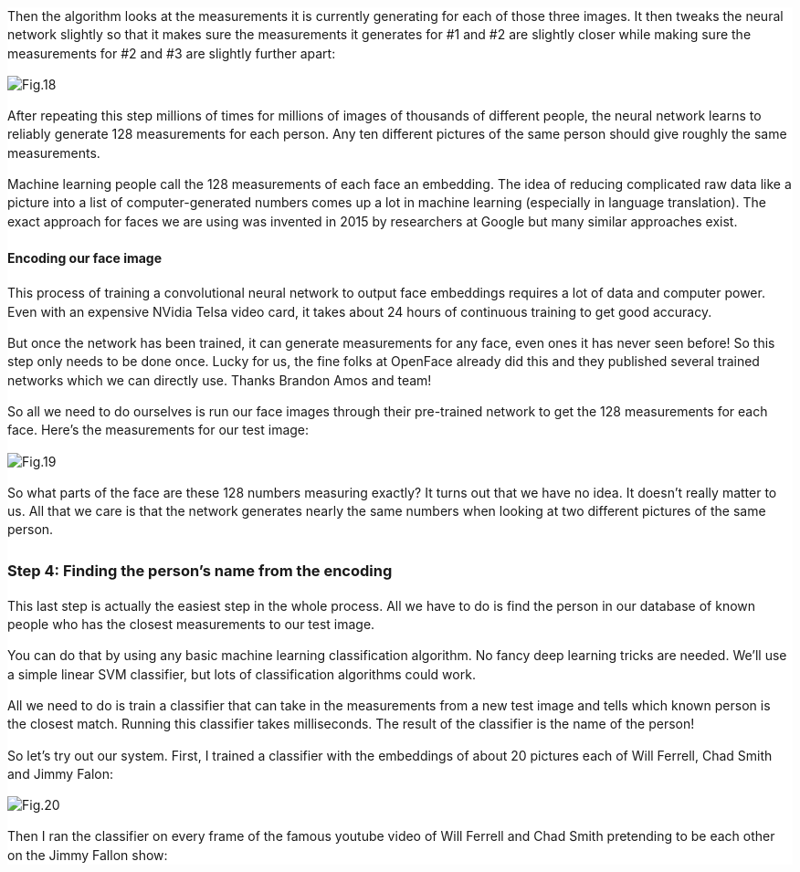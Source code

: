 Then the algorithm looks at the measurements it is currently generating for each of those three images. It then tweaks the neural network slightly so that it makes sure the measurements it generates for #1 and #2 are slightly closer while making sure the measurements for #2 and #3 are slightly further apart:

![Fig.18](https://images.viblo.asia/164edace-4bb1-4b6b-ac2e-b51e75c53a3c.png)

After repeating this step millions of times for millions of images of thousands of different people, the neural network learns to reliably generate 128 measurements for each person. Any ten different pictures of the same person should give roughly the same measurements.

Machine learning people call the 128 measurements of each face an embedding. The idea of reducing complicated raw data like a picture into a list of computer-generated numbers comes up a lot in machine learning (especially in language translation). The exact approach for faces we are using was invented in 2015 by researchers at Google but many similar approaches exist.

#### Encoding our face image

This process of training a convolutional neural network to output face embeddings requires a lot of data and computer power. Even with an expensive NVidia Telsa video card, it takes about 24 hours of continuous training to get good accuracy.

But once the network has been trained, it can generate measurements for any face, even ones it has never seen before! So this step only needs to be done once. Lucky for us, the fine folks at OpenFace already did this and they published several trained networks which we can directly use. Thanks Brandon Amos and team!

So all we need to do ourselves is run our face images through their pre-trained network to get the 128 measurements for each face. Here’s the measurements for our test image:

![Fig.19](https://images.viblo.asia/98d2f59a-9d39-4fe1-8e43-cc8487ad4540.png)

So what parts of the face are these 128 numbers measuring exactly? It turns out that we have no idea. It doesn’t really matter to us. All that we care is that the network generates nearly the same numbers when looking at two different pictures of the same person.

### Step 4: Finding the person’s name from the encoding

This last step is actually the easiest step in the whole process. All we have to do is find the person in our database of known people who has the closest measurements to our test image.

You can do that by using any basic machine learning classification algorithm. No fancy deep learning tricks are needed. We’ll use a simple linear SVM classifier, but lots of classification algorithms could work.

All we need to do is train a classifier that can take in the measurements from a new test image and tells which known person is the closest match. Running this classifier takes milliseconds. The result of the classifier is the name of the person!

So let’s try out our system. First, I trained a classifier with the embeddings of about 20 pictures each of Will Ferrell, Chad Smith and Jimmy Falon:

![Fig.20](https://images.viblo.asia/a8a81aec-91e2-41bb-a629-93877bf9a7b3.jpeg)

Then I ran the classifier on every frame of the famous youtube video of Will Ferrell and Chad Smith pretending to be each other on the Jimmy Fallon show:
